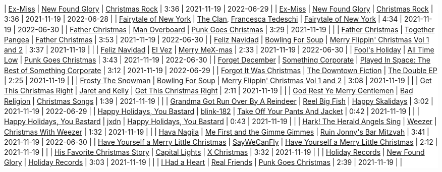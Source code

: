 | [Ex\-Miss](https://open.spotify.com/track/1XjwY71f2bseVdodL3ak1Z) | [New Found Glory](https://open.spotify.com/artist/4ghjRm4M2vChDfTUycx0Ce) | [Christmas Rock](https://open.spotify.com/album/1aGn5HA8LqUMsGgbZNZGj2) | 3:36 | 2021-11-19 | 2022-06-29 |
| [Ex\-Miss](https://open.spotify.com/track/5ePMKmAPkbS0TiSHbH6nGO) | [New Found Glory](https://open.spotify.com/artist/4ghjRm4M2vChDfTUycx0Ce) | [Christmas Rock](https://open.spotify.com/album/5QGStFtvyvVxDl8K2Qk8PX) | 3:36 | 2021-11-19 | 2022-06-28 |
| [Fairytale of New York](https://open.spotify.com/track/2V87ilIfikyiHJ4bU46YNg) | [The Clan](https://open.spotify.com/artist/7oludeeTSpiIclzw9iPjHX), [Francesca Tedeschi](https://open.spotify.com/artist/0PMd2C4sNGiF9AsCQBsZS9) | [Fairytale of New York](https://open.spotify.com/album/4dkhlhqXYfg5jFDHUT1nVK) | 4:34 | 2021-11-19 | 2022-06-30 |
| [Father Christmas](https://open.spotify.com/track/0OjYZyTNS29ITihMR93RT2) | [Man Overboard](https://open.spotify.com/artist/7oT6vt8H3q7kA24sicjFzO) | [Punk Goes Christmas](https://open.spotify.com/album/63J37R8ysZjLGpXMsJhRh3) | 3:29 | 2021-11-19 |  |
| [Father Christmas](https://open.spotify.com/track/1tsH0OuklCVhp3DAEbDMC6) | [Together Pangea](https://open.spotify.com/artist/29q1axQPERERxUzqufXMqB) | [Father Christmas](https://open.spotify.com/album/7HvgcV9gbXncSnQqE7Rp4S) | 3:53 | 2021-11-19 | 2022-06-30 |
| [Feliz Navidad](https://open.spotify.com/track/4EFkiPIt2RwKK38uH8RnX5) | [Bowling For Soup](https://open.spotify.com/artist/5ND0mGcL9SKSjWIjPd0xIb) | [Merry Flippin' Christmas Vol 1 and 2](https://open.spotify.com/album/5FinvD7N9FXLY685eghYSp) | 3:37 | 2021-11-19 |  |
| [Feliz Navidad](https://open.spotify.com/track/79HjzWum0xKMnUSZvytgmM) | [El Vez](https://open.spotify.com/artist/6AWwTgQn3JoqkdTnL9eDob) | [Merry MeX\-mas](https://open.spotify.com/album/1pkoU5zx8QKbfaNdLcTvY4) | 2:33 | 2021-11-19 | 2022-06-30 |
| [Fool's Holiday](https://open.spotify.com/track/0pKWCCFk9I84sMEoo9lYwF) | [All Time Low](https://open.spotify.com/artist/46gyXjRIvN1NL1eCB8GBxo) | [Punk Goes Christmas](https://open.spotify.com/album/63J37R8ysZjLGpXMsJhRh3) | 3:43 | 2021-11-19 | 2022-06-30 |
| [Forget December](https://open.spotify.com/track/3uxpzGzJmLSprnHJw6PYnO) | [Something Corporate](https://open.spotify.com/artist/71h7GTahhKcSkQ1ayhTvOD) | [Played In Space: The Best of Something Corporate](https://open.spotify.com/album/4AfLkc5or1PPiT8z4Pas40) | 3:12 | 2021-11-19 | 2022-06-29 |
| [Forgot It Was Christmas](https://open.spotify.com/track/3q6x9cz4G5nYbAQcLa43S5) | [The Downtown Fiction](https://open.spotify.com/artist/7MRDkEKtdsGcYn11A4qgUL) | [The Double EP](https://open.spotify.com/album/2D25DRCueYvqDhRI3vZsMH) | 2:25 | 2021-11-19 |  |
| [Frosty The Snowman](https://open.spotify.com/track/1y2KwTeY6yZ03KIVbLmebE) | [Bowling For Soup](https://open.spotify.com/artist/5ND0mGcL9SKSjWIjPd0xIb) | [Merry Flippin' Christmas Vol 1 and 2](https://open.spotify.com/album/5FinvD7N9FXLY685eghYSp) | 3:08 | 2021-11-19 |  |
| [Get This Christmas Right](https://open.spotify.com/track/52PxV5MwXOVcNocge2Ay1W) | [Jaret and Kelly](https://open.spotify.com/artist/2mmcv7y7k8bhULYGQUiZHT) | [Get This Christmas Right](https://open.spotify.com/album/1trvEENbl7mzhG6t6FQoy1) | 2:11 | 2021-11-19 |  |
| [God Rest Ye Merry Gentlemen](https://open.spotify.com/track/1dlO7CncE79hCspdTO99Fz) | [Bad Religion](https://open.spotify.com/artist/2yJwXpWAQOOl5XFzbCxLs9) | [Christmas Songs](https://open.spotify.com/album/6C89e7cpRmYu1SSKK3GcwS) | 1:39 | 2021-11-19 |  |
| [Grandma Got Run Over By A Reindeer](https://open.spotify.com/track/2Vo0CHZltnh18JAPNOSfS3) | [Reel Big Fish](https://open.spotify.com/artist/3bXhZFreBJF4QDUUiMmtZW) | [Happy Skalidays](https://open.spotify.com/album/3vDjcjCn0PmS5KNRYfw72x) | 3:02 | 2021-11-19 | 2022-06-29 |
| [Happy Holidays, You Bastard](https://open.spotify.com/track/6Zj6aoi8gOioPuJmQoC7bN) | [blink\-182](https://open.spotify.com/artist/6FBDaR13swtiWwGhX1WQsP) | [Take Off Your Pants And Jacket](https://open.spotify.com/album/4kuOpGJb8CBMT4Egr9UroK) | 0:42 | 2021-11-19 |  |
| [Happy Holidays, You Bastard](https://open.spotify.com/track/1JRIspKuyC14rGixc81hEa) | [jxdn](https://open.spotify.com/artist/6Y64EaNqpqcZYTgs4c76gF) | [Happy Holidays, You Bastard](https://open.spotify.com/album/7dUO22BrcLCDAo8PxzL88H) | 0:43 | 2021-11-19 |  |
| [Hark! The Herald Angels Sing](https://open.spotify.com/track/6myYlIrIBlKhGxYpRwfh03) | [Weezer](https://open.spotify.com/artist/3jOstUTkEu2JkjvRdBA5Gu) | [Christmas With Weezer](https://open.spotify.com/album/0CxHijFYwiAVHCGmwN0hAq) | 1:32 | 2021-11-19 |  |
| [Hava Nagila](https://open.spotify.com/track/7ybZEUwDsHGMkWGoNSgmCg) | [Me First and the Gimme Gimmes](https://open.spotify.com/artist/0cOVRC8EOwDwXrs3JTrRN5) | [Ruin Jonny's Bar Mitzvah](https://open.spotify.com/album/2ghotUjHKIAK4g2FYb316n) | 3:41 | 2021-11-19 | 2022-06-30 |
| [Have Yourself a Merry Little Christmas](https://open.spotify.com/track/1uocpg15Pa1lKYUufHayI5) | [SayWeCanFly](https://open.spotify.com/artist/6nKQmcReKxJx1vUt9g25j6) | [Have Yourself a Merry Little Christmas](https://open.spotify.com/album/47nwtVeih4vDxqTlNbk0U8) | 2:12 | 2021-11-19 |  |
| [His Favorite Christmas Story](https://open.spotify.com/track/0zrbISwByqUAWssIhgQwQr) | [Capital Lights](https://open.spotify.com/artist/0xhIBddw7R69CWKsCt2gVt) | [X Christmas](https://open.spotify.com/album/7HA4NFJAIaS5BOuaUfMAcR) | 3:32 | 2021-11-19 |  |
| [Holiday Records](https://open.spotify.com/track/0oHWViVcaumnleLFUxDf4Q) | [New Found Glory](https://open.spotify.com/artist/4ghjRm4M2vChDfTUycx0Ce) | [Holiday Records](https://open.spotify.com/album/4xrqHer0s9cTXkL0VyGgYx) | 3:03 | 2021-11-19 |  |
| [I Had a Heart](https://open.spotify.com/track/5TRyTuddHqiyP9MN2Wv7Zr) | [Real Friends](https://open.spotify.com/artist/6dEtLwgmSI0hmfwTSjy8cw) | [Punk Goes Christmas](https://open.spotify.com/album/63J37R8ysZjLGpXMsJhRh3) | 2:39 | 2021-11-19 |  |